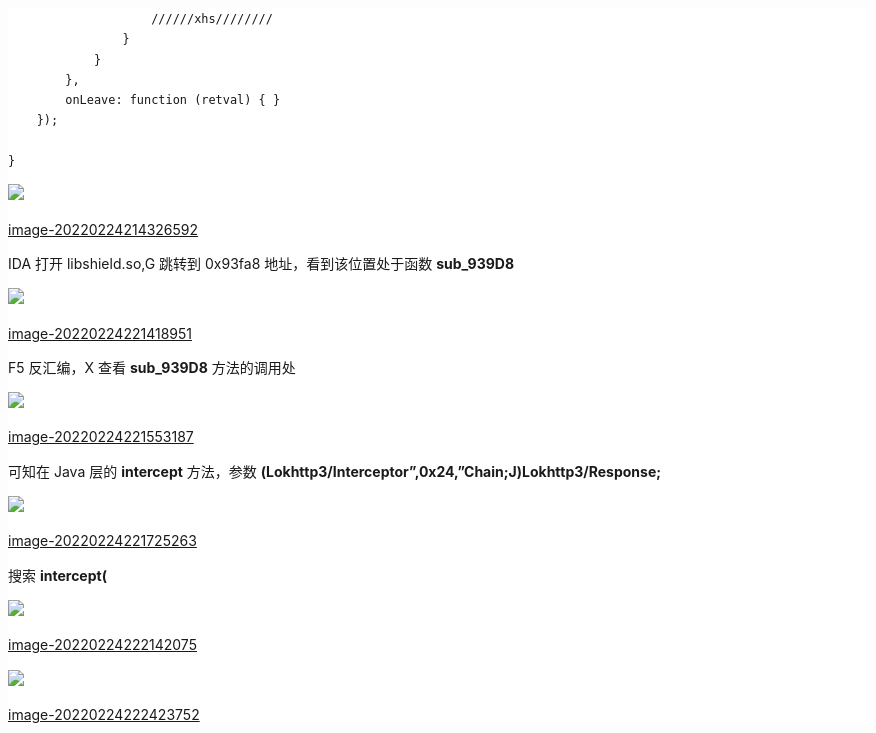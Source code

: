 ```
                    //////xhs////////
                }
            }
        },
        onLeave: function (retval) { }
    });

}
```

[![](https://onejane.github.io/2022/02/24/SO%E9%80%86%E5%90%91%E4%B9%8B%E5%B0%8F%E7%BA%A2%E4%B9%A6shield/image-20220224214326592.png)](https://onejane.github.io/2022/02/24/SO%E9%80%86%E5%90%91%E4%B9%8B%E5%B0%8F%E7%BA%A2%E4%B9%A6shield/image-20220224214326592.png)

[image-20220224214326592](https://onejane.github.io/2022/02/24/SO%E9%80%86%E5%90%91%E4%B9%8B%E5%B0%8F%E7%BA%A2%E4%B9%A6shield/image-20220224214326592.png)

IDA 打开 libshield.so,G 跳转到 0x93fa8 地址，看到该位置处于函数 **sub_939D8**

[![](https://onejane.github.io/2022/02/24/SO%E9%80%86%E5%90%91%E4%B9%8B%E5%B0%8F%E7%BA%A2%E4%B9%A6shield/image-20220224221418951.png)](https://onejane.github.io/2022/02/24/SO%E9%80%86%E5%90%91%E4%B9%8B%E5%B0%8F%E7%BA%A2%E4%B9%A6shield/image-20220224221418951.png)

[image-20220224221418951](https://onejane.github.io/2022/02/24/SO%E9%80%86%E5%90%91%E4%B9%8B%E5%B0%8F%E7%BA%A2%E4%B9%A6shield/image-20220224221418951.png)

F5 反汇编，X 查看 **sub_939D8** 方法的调用处

[![](https://onejane.github.io/2022/02/24/SO%E9%80%86%E5%90%91%E4%B9%8B%E5%B0%8F%E7%BA%A2%E4%B9%A6shield/image-20220224221553187.png)](https://onejane.github.io/2022/02/24/SO%E9%80%86%E5%90%91%E4%B9%8B%E5%B0%8F%E7%BA%A2%E4%B9%A6shield/image-20220224221553187.png)

[image-20220224221553187](https://onejane.github.io/2022/02/24/SO%E9%80%86%E5%90%91%E4%B9%8B%E5%B0%8F%E7%BA%A2%E4%B9%A6shield/image-20220224221553187.png)

可知在 Java 层的 **intercept** 方法，参数 **(Lokhttp3/Interceptor”,0x24,”Chain;J)Lokhttp3/Response;**

[![](https://onejane.github.io/2022/02/24/SO%E9%80%86%E5%90%91%E4%B9%8B%E5%B0%8F%E7%BA%A2%E4%B9%A6shield/image-20220224221725263.png)](https://onejane.github.io/2022/02/24/SO%E9%80%86%E5%90%91%E4%B9%8B%E5%B0%8F%E7%BA%A2%E4%B9%A6shield/image-20220224221725263.png)

[image-20220224221725263](https://onejane.github.io/2022/02/24/SO%E9%80%86%E5%90%91%E4%B9%8B%E5%B0%8F%E7%BA%A2%E4%B9%A6shield/image-20220224221725263.png)

搜索 **intercept(**

[![](https://onejane.github.io/2022/02/24/SO%E9%80%86%E5%90%91%E4%B9%8B%E5%B0%8F%E7%BA%A2%E4%B9%A6shield/image-20220224222142075.png)](https://onejane.github.io/2022/02/24/SO%E9%80%86%E5%90%91%E4%B9%8B%E5%B0%8F%E7%BA%A2%E4%B9%A6shield/image-20220224222142075.png)

[image-20220224222142075](https://onejane.github.io/2022/02/24/SO%E9%80%86%E5%90%91%E4%B9%8B%E5%B0%8F%E7%BA%A2%E4%B9%A6shield/image-20220224222142075.png)

[![](https://onejane.github.io/2022/02/24/SO%E9%80%86%E5%90%91%E4%B9%8B%E5%B0%8F%E7%BA%A2%E4%B9%A6shield/image-20220224222423752.png)](https://onejane.github.io/2022/02/24/SO%E9%80%86%E5%90%91%E4%B9%8B%E5%B0%8F%E7%BA%A2%E4%B9%A6shield/image-20220224222423752.png)

[image-20220224222423752](https://onejane.github.io/2022/02/24/SO%E9%80%86%E5%90%91%E4%B9%8B%E5%B0%8F%E7%BA%A2%E4%B9%A6shield/image-20220224222423752.png)

